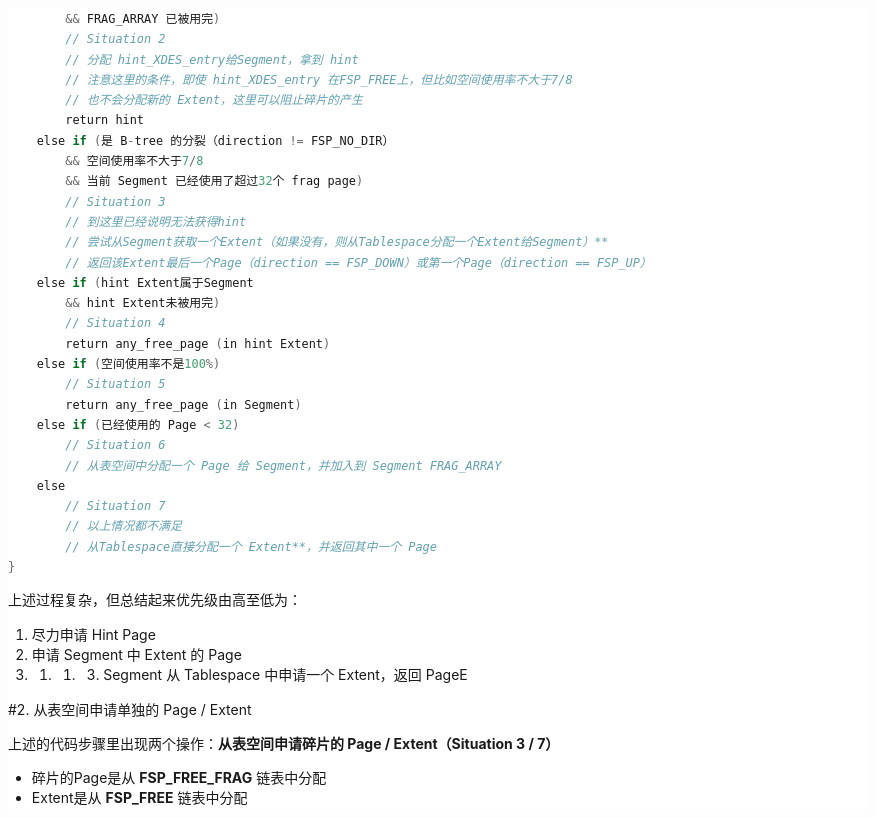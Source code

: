 ```cpp
        && FRAG_ARRAY 已被用完)
        // Situation 2
        // 分配 hint_XDES_entry给Segment，拿到 hint
        // 注意这里的条件，即使 hint_XDES_entry 在FSP_FREE上，但比如空间使用率不大于7/8
        // 也不会分配新的 Extent，这里可以阻止碎片的产生
        return hint
    else if (是 B-tree 的分裂（direction != FSP_NO_DIR）
        && 空间使用率不大于7/8 
        && 当前 Segment 已经使用了超过32个 frag page)
        // Situation 3
        // 到这里已经说明无法获得hint
        // 尝试从Segment获取一个Extent（如果没有，则从Tablespace分配一个Extent给Segment）**
        // 返回该Extent最后一个Page（direction == FSP_DOWN）或第一个Page（direction == FSP_UP）
    else if (hint Extent属于Segment
        && hint Extent未被用完)
        // Situation 4
        return any_free_page (in hint Extent)
    else if (空间使用率不是100%)
        // Situation 5
        return any_free_page (in Segment)
    else if (已经使用的 Page < 32)
        // Situation 6
        // 从表空间中分配一个 Page 给 Segment，并加入到 Segment FRAG_ARRAY
    else
        // Situation 7
        // 以上情况都不满足
        // 从Tablespace直接分配一个 Extent**，并返回其中一个 Page
}
```

上述过程复杂，但总结起来优先级由高至低为：

1.  尽力申请 Hint Page
2.  申请 Segment 中 Extent 的 Page
1. 1. 1. 3.  Segment 从 Tablespace 中申请一个 Extent，返回 PageE

#2. 从表空间申请单独的 Page / Extent

上述的代码步骤里出现两个操作：**从表空间申请碎片的 Page / Extent（Situation 3 / 7）**

*   碎片的Page是从 **FSP\_FREE\_FRAG** 链表中分配
*   Extent是从 **FSP\_FREE** 链表中分配  
      
    
